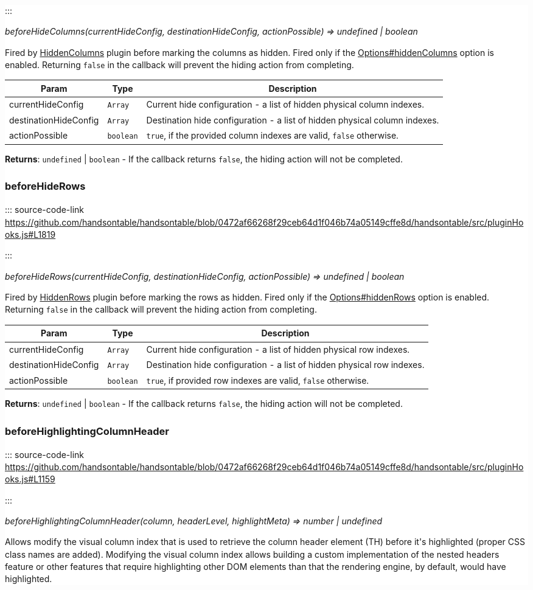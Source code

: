 :::

_beforeHideColumns(currentHideConfig, destinationHideConfig, actionPossible) ⇒ undefined | boolean_

Fired by [HiddenColumns](@/api/hiddenColumns.md) plugin before marking the columns as hidden. Fired only if the [Options#hiddenColumns](@/api/options.md#hiddencolumns) option is enabled.
Returning `false` in the callback will prevent the hiding action from completing.


| Param | Type | Description |
| --- | --- | --- |
| currentHideConfig | `Array` | Current hide configuration - a list of hidden physical column indexes. |
| destinationHideConfig | `Array` | Destination hide configuration - a list of hidden physical column indexes. |
| actionPossible | `boolean` | `true`, if the provided column indexes are valid, `false` otherwise. |


**Returns**: `undefined` | `boolean` - If the callback returns `false`, the hiding action will not be completed.

### beforeHideRows

::: source-code-link https://github.com/handsontable/handsontable/blob/0472af66268f29ceb64d1f046b74a05149cffe8d/handsontable/src/pluginHooks.js#L1819

:::

_beforeHideRows(currentHideConfig, destinationHideConfig, actionPossible) ⇒ undefined | boolean_

Fired by [HiddenRows](@/api/hiddenRows.md) plugin before marking the rows as hidden. Fired only if the [Options#hiddenRows](@/api/options.md#hiddenrows) option is enabled.
Returning `false` in the callback will prevent the hiding action from completing.


| Param | Type | Description |
| --- | --- | --- |
| currentHideConfig | `Array` | Current hide configuration - a list of hidden physical row indexes. |
| destinationHideConfig | `Array` | Destination hide configuration - a list of hidden physical row indexes. |
| actionPossible | `boolean` | `true`, if provided row indexes are valid, `false` otherwise. |


**Returns**: `undefined` | `boolean` - If the callback returns `false`, the hiding action will not be completed.

### beforeHighlightingColumnHeader

::: source-code-link https://github.com/handsontable/handsontable/blob/0472af66268f29ceb64d1f046b74a05149cffe8d/handsontable/src/pluginHooks.js#L1159

:::

_beforeHighlightingColumnHeader(column, headerLevel, highlightMeta) ⇒ number | undefined_

Allows modify the visual column index that is used to retrieve the column header element (TH) before it's
highlighted (proper CSS class names are added). Modifying the visual column index allows building a custom
implementation of the nested headers feature or other features that require highlighting other DOM
elements than that the rendering engine, by default, would have highlighted.
